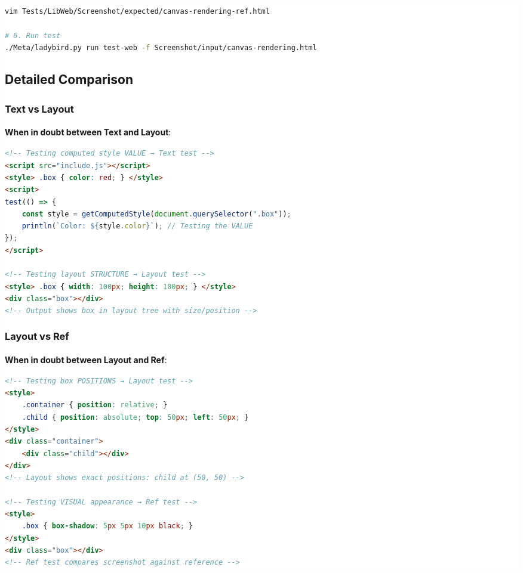 ```bash
vim Tests/LibWeb/Screenshot/expected/canvas-rendering-ref.html

# 6. Run test
./Meta/ladybird.py run test-web -f Screenshot/input/canvas-rendering.html
```

## Detailed Comparison

### Text vs Layout

**When in doubt between Text and Layout**:

```html
<!-- Testing computed style VALUE → Text test -->
<script src="include.js"></script>
<style> .box { color: red; } </style>
<script>
test(() => {
    const style = getComputedStyle(document.querySelector(".box"));
    println(`Color: ${style.color}`); // Testing the VALUE
});
</script>

<!-- Testing layout STRUCTURE → Layout test -->
<style> .box { width: 100px; height: 100px; } </style>
<div class="box"></div>
<!-- Output shows box in layout tree with size/position -->
```

### Layout vs Ref

**When in doubt between Layout and Ref**:

```html
<!-- Testing box POSITIONS → Layout test -->
<style>
    .container { position: relative; }
    .child { position: absolute; top: 50px; left: 50px; }
</style>
<div class="container">
    <div class="child"></div>
</div>
<!-- Layout shows exact positions: child at (50, 50) -->

<!-- Testing VISUAL appearance → Ref test -->
<style>
    .box { box-shadow: 5px 5px 10px black; }
</style>
<div class="box"></div>
<!-- Ref test compares screenshot against reference -->
```
